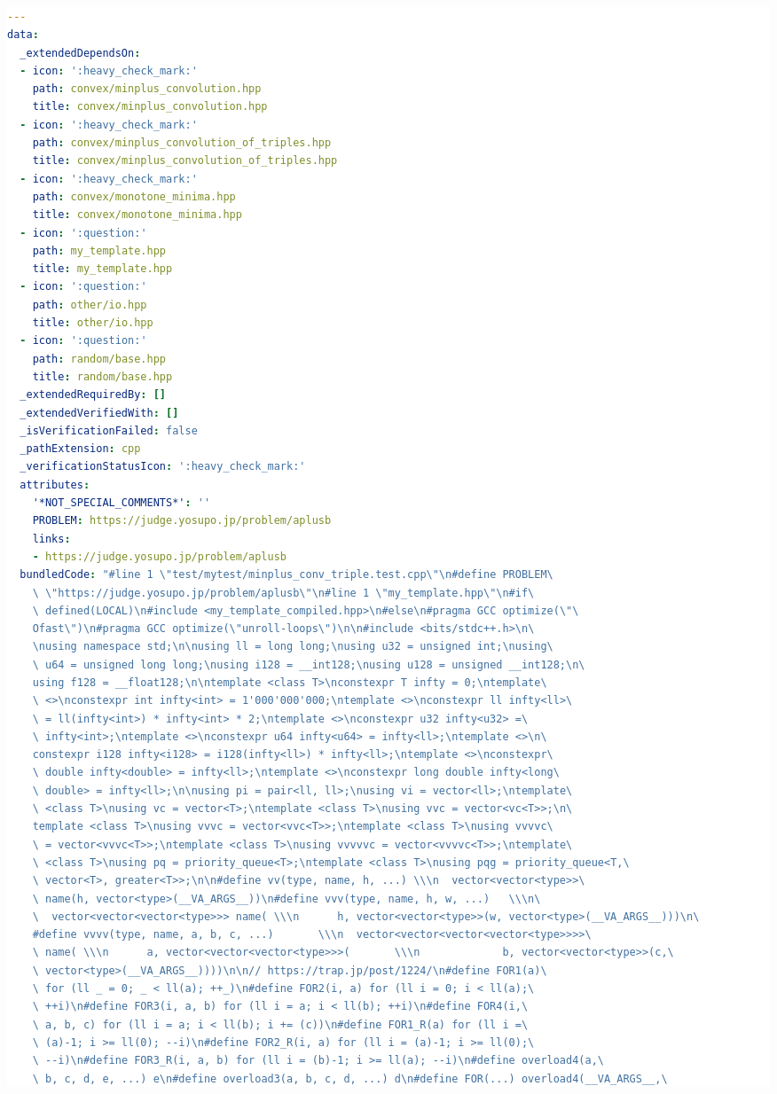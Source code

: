 ```yaml
---
data:
  _extendedDependsOn:
  - icon: ':heavy_check_mark:'
    path: convex/minplus_convolution.hpp
    title: convex/minplus_convolution.hpp
  - icon: ':heavy_check_mark:'
    path: convex/minplus_convolution_of_triples.hpp
    title: convex/minplus_convolution_of_triples.hpp
  - icon: ':heavy_check_mark:'
    path: convex/monotone_minima.hpp
    title: convex/monotone_minima.hpp
  - icon: ':question:'
    path: my_template.hpp
    title: my_template.hpp
  - icon: ':question:'
    path: other/io.hpp
    title: other/io.hpp
  - icon: ':question:'
    path: random/base.hpp
    title: random/base.hpp
  _extendedRequiredBy: []
  _extendedVerifiedWith: []
  _isVerificationFailed: false
  _pathExtension: cpp
  _verificationStatusIcon: ':heavy_check_mark:'
  attributes:
    '*NOT_SPECIAL_COMMENTS*': ''
    PROBLEM: https://judge.yosupo.jp/problem/aplusb
    links:
    - https://judge.yosupo.jp/problem/aplusb
  bundledCode: "#line 1 \"test/mytest/minplus_conv_triple.test.cpp\"\n#define PROBLEM\
    \ \"https://judge.yosupo.jp/problem/aplusb\"\n#line 1 \"my_template.hpp\"\n#if\
    \ defined(LOCAL)\n#include <my_template_compiled.hpp>\n#else\n#pragma GCC optimize(\"\
    Ofast\")\n#pragma GCC optimize(\"unroll-loops\")\n\n#include <bits/stdc++.h>\n\
    \nusing namespace std;\n\nusing ll = long long;\nusing u32 = unsigned int;\nusing\
    \ u64 = unsigned long long;\nusing i128 = __int128;\nusing u128 = unsigned __int128;\n\
    using f128 = __float128;\n\ntemplate <class T>\nconstexpr T infty = 0;\ntemplate\
    \ <>\nconstexpr int infty<int> = 1'000'000'000;\ntemplate <>\nconstexpr ll infty<ll>\
    \ = ll(infty<int>) * infty<int> * 2;\ntemplate <>\nconstexpr u32 infty<u32> =\
    \ infty<int>;\ntemplate <>\nconstexpr u64 infty<u64> = infty<ll>;\ntemplate <>\n\
    constexpr i128 infty<i128> = i128(infty<ll>) * infty<ll>;\ntemplate <>\nconstexpr\
    \ double infty<double> = infty<ll>;\ntemplate <>\nconstexpr long double infty<long\
    \ double> = infty<ll>;\n\nusing pi = pair<ll, ll>;\nusing vi = vector<ll>;\ntemplate\
    \ <class T>\nusing vc = vector<T>;\ntemplate <class T>\nusing vvc = vector<vc<T>>;\n\
    template <class T>\nusing vvvc = vector<vvc<T>>;\ntemplate <class T>\nusing vvvvc\
    \ = vector<vvvc<T>>;\ntemplate <class T>\nusing vvvvvc = vector<vvvvc<T>>;\ntemplate\
    \ <class T>\nusing pq = priority_queue<T>;\ntemplate <class T>\nusing pqg = priority_queue<T,\
    \ vector<T>, greater<T>>;\n\n#define vv(type, name, h, ...) \\\n  vector<vector<type>>\
    \ name(h, vector<type>(__VA_ARGS__))\n#define vvv(type, name, h, w, ...)   \\\n\
    \  vector<vector<vector<type>>> name( \\\n      h, vector<vector<type>>(w, vector<type>(__VA_ARGS__)))\n\
    #define vvvv(type, name, a, b, c, ...)       \\\n  vector<vector<vector<vector<type>>>>\
    \ name( \\\n      a, vector<vector<vector<type>>>(       \\\n             b, vector<vector<type>>(c,\
    \ vector<type>(__VA_ARGS__))))\n\n// https://trap.jp/post/1224/\n#define FOR1(a)\
    \ for (ll _ = 0; _ < ll(a); ++_)\n#define FOR2(i, a) for (ll i = 0; i < ll(a);\
    \ ++i)\n#define FOR3(i, a, b) for (ll i = a; i < ll(b); ++i)\n#define FOR4(i,\
    \ a, b, c) for (ll i = a; i < ll(b); i += (c))\n#define FOR1_R(a) for (ll i =\
    \ (a)-1; i >= ll(0); --i)\n#define FOR2_R(i, a) for (ll i = (a)-1; i >= ll(0);\
    \ --i)\n#define FOR3_R(i, a, b) for (ll i = (b)-1; i >= ll(a); --i)\n#define overload4(a,\
    \ b, c, d, e, ...) e\n#define overload3(a, b, c, d, ...) d\n#define FOR(...) overload4(__VA_ARGS__,\
```